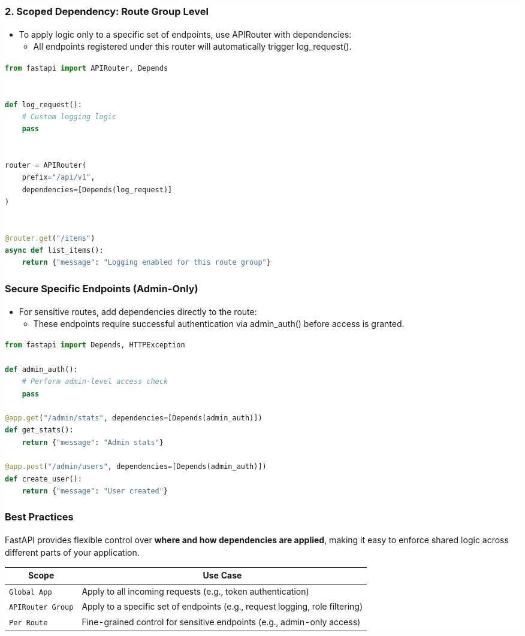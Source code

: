 ### 2. Scoped Dependency: Route Group Level
- To apply logic only to a specific set of endpoints, use APIRouter with dependencies:
    - All endpoints registered under this router will automatically trigger log_request().

```python
from fastapi import APIRouter, Depends


def log_request():
    # Custom logging logic
    pass


router = APIRouter(
    prefix="/api/v1",
    dependencies=[Depends(log_request)]
)


@router.get("/items")
async def list_items():
    return {"message": "Logging enabled for this route group"}
```

### Secure Specific Endpoints (Admin-Only)
- For sensitive routes, add dependencies directly to the route:
    - These endpoints require successful authentication via admin_auth() before access is granted.

```python
from fastapi import Depends, HTTPException

def admin_auth():
    # Perform admin-level access check
    pass

@app.get("/admin/stats", dependencies=[Depends(admin_auth)])
def get_stats():
    return {"message": "Admin stats"}

@app.post("/admin/users", dependencies=[Depends(admin_auth)])
def create_user():
    return {"message": "User created"}
```


### Best Practices
FastAPI provides flexible control over **where and how dependencies are applied**, making it easy to enforce shared logic across different parts of your application.

| **Scope**        | **Use Case**                                             |
|------------------|----------------------------------------------------------|
| `Global App`     | Apply to all incoming requests (e.g., token authentication) |
| `APIRouter Group`| Apply to a specific set of endpoints (e.g., request logging, role filtering) |
| `Per Route`      | Fine-grained control for sensitive endpoints (e.g., admin-only access) |
